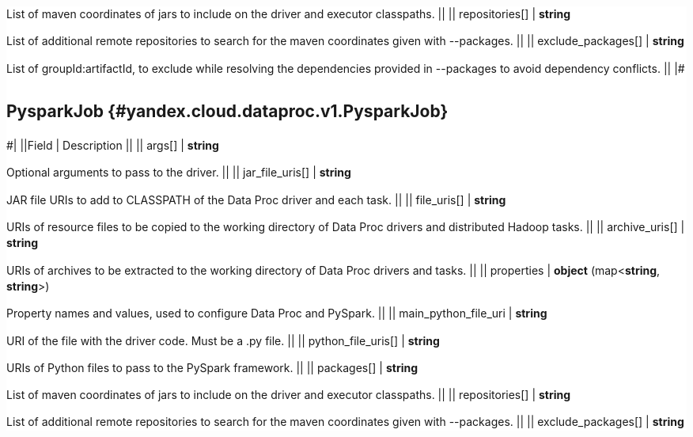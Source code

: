 List of maven coordinates of jars to include on the driver and executor classpaths. ||
|| repositories[] | **string**

List of additional remote repositories to search for the maven coordinates given with --packages. ||
|| exclude_packages[] | **string**

List of groupId:artifactId, to exclude while resolving the dependencies provided in --packages to avoid dependency conflicts. ||
|#

## PysparkJob {#yandex.cloud.dataproc.v1.PysparkJob}

#|
||Field | Description ||
|| args[] | **string**

Optional arguments to pass to the driver. ||
|| jar_file_uris[] | **string**

JAR file URIs to add to CLASSPATH of the Data Proc driver and each task. ||
|| file_uris[] | **string**

URIs of resource files to be copied to the working directory of Data Proc drivers
and distributed Hadoop tasks. ||
|| archive_uris[] | **string**

URIs of archives to be extracted to the working directory of Data Proc drivers and tasks. ||
|| properties | **object** (map<**string**, **string**>)

Property names and values, used to configure Data Proc and PySpark. ||
|| main_python_file_uri | **string**

URI of the file with the driver code. Must be a .py file. ||
|| python_file_uris[] | **string**

URIs of Python files to pass to the PySpark framework. ||
|| packages[] | **string**

List of maven coordinates of jars to include on the driver and executor classpaths. ||
|| repositories[] | **string**

List of additional remote repositories to search for the maven coordinates given with --packages. ||
|| exclude_packages[] | **string**

